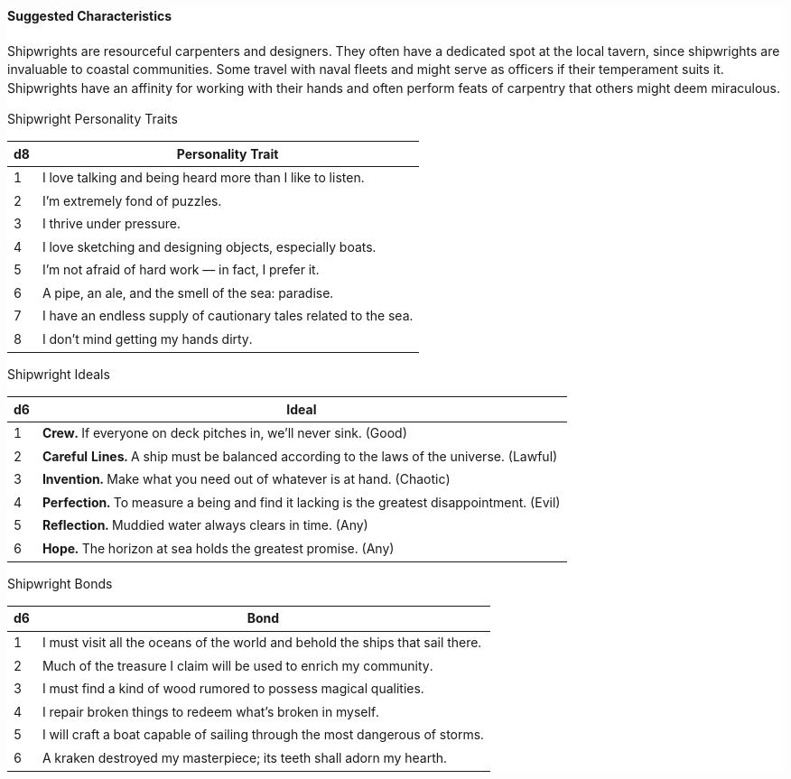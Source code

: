 #### Suggested Characteristics

Shipwrights are resourceful carpenters and designers. They often have a dedicated spot at the local tavern, since shipwrights are invaluable to coastal communities. Some travel with naval fleets and might serve as officers if their temperament suits it. Shipwrights have an affinity for working with their hands and often perform feats of carpentry that others might deem miraculous.

Shipwright Personality Traits

| d8  | Personality Trait                                                |
| --- | ---------------------------------------------------------------- |
| 1   | I love talking and being heard more than I like to listen.       |
| 2   | I’m extremely fond of puzzles.                                   |
| 3   | I thrive under pressure.                                         |
| 4   | I love sketching and designing objects, especially boats.        |
| 5   | I’m not afraid of hard work — in fact, I prefer it.              |
| 6   | A pipe, an ale, and the smell of the sea: paradise.              |
| 7   | I have an endless supply of cautionary tales related to the sea. |
| 8   | I don’t mind getting my hands dirty.                             |

Shipwright Ideals

| d6  | Ideal                                                                                         |
| --- | --------------------------------------------------------------------------------------------- |
| 1   | **Crew.** If everyone on deck pitches in, we’ll never sink. (Good)                            |
| 2   | **Careful Lines.** A ship must be balanced according to the laws of the universe. (Lawful)    |
| 3   | **Invention.** Make what you need out of whatever is at hand. (Chaotic)                       |
| 4   | **Perfection.** To measure a being and find it lacking is the greatest disappointment. (Evil) |
| 5   | **Reflection.** Muddied water always clears in time. (Any)                                    |
| 6   | **Hope.** The horizon at sea holds the greatest promise. (Any)                                |

Shipwright Bonds

| d6  | Bond                                                                           |
| --- | ------------------------------------------------------------------------------ |
| 1   | I must visit all the oceans of the world and behold the ships that sail there. |
| 2   | Much of the treasure I claim will be used to enrich my community.              |
| 3   | I must find a kind of wood rumored to possess magical qualities.               |
| 4   | I repair broken things to redeem what’s broken in myself.                      |
| 5   | I will craft a boat capable of sailing through the most dangerous of storms.   |
| 6   | A kraken destroyed my masterpiece; its teeth shall adorn my hearth.            |
